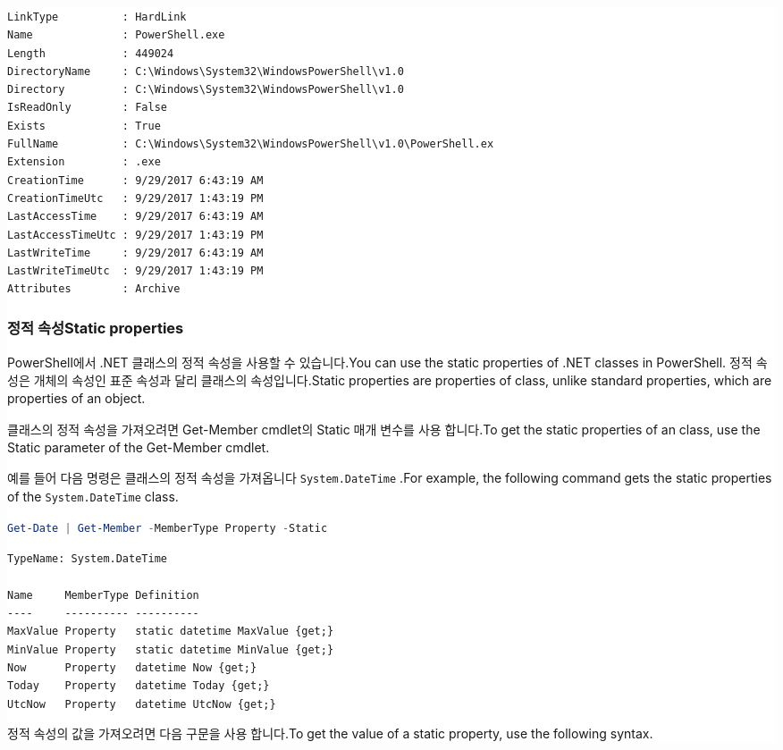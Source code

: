 ```output
LinkType          : HardLink
Name              : PowerShell.exe
Length            : 449024
DirectoryName     : C:\Windows\System32\WindowsPowerShell\v1.0
Directory         : C:\Windows\System32\WindowsPowerShell\v1.0
IsReadOnly        : False
Exists            : True
FullName          : C:\Windows\System32\WindowsPowerShell\v1.0\PowerShell.ex
Extension         : .exe
CreationTime      : 9/29/2017 6:43:19 AM
CreationTimeUtc   : 9/29/2017 1:43:19 PM
LastAccessTime    : 9/29/2017 6:43:19 AM
LastAccessTimeUtc : 9/29/2017 1:43:19 PM
LastWriteTime     : 9/29/2017 6:43:19 AM
LastWriteTimeUtc  : 9/29/2017 1:43:19 PM
Attributes        : Archive
```

### <a name="static-properties"></a><span data-ttu-id="85f67-147">정적 속성</span><span class="sxs-lookup"><span data-stu-id="85f67-147">Static properties</span></span>

<span data-ttu-id="85f67-148">PowerShell에서 .NET 클래스의 정적 속성을 사용할 수 있습니다.</span><span class="sxs-lookup"><span data-stu-id="85f67-148">You can use the static properties of .NET classes in PowerShell.</span></span> <span data-ttu-id="85f67-149">정적 속성은 개체의 속성인 표준 속성과 달리 클래스의 속성입니다.</span><span class="sxs-lookup"><span data-stu-id="85f67-149">Static properties are properties of class, unlike standard properties, which are properties of an object.</span></span>

<span data-ttu-id="85f67-150">클래스의 정적 속성을 가져오려면 Get-Member cmdlet의 Static 매개 변수를 사용 합니다.</span><span class="sxs-lookup"><span data-stu-id="85f67-150">To get the static properties of an class, use the Static parameter of the Get-Member cmdlet.</span></span>

<span data-ttu-id="85f67-151">예를 들어 다음 명령은 클래스의 정적 속성을 가져옵니다 `System.DateTime` .</span><span class="sxs-lookup"><span data-stu-id="85f67-151">For example, the following command gets the static properties of the `System.DateTime` class.</span></span>

```powershell
Get-Date | Get-Member -MemberType Property -Static
```

```Output
TypeName: System.DateTime

Name     MemberType Definition
----     ---------- ----------
MaxValue Property   static datetime MaxValue {get;}
MinValue Property   static datetime MinValue {get;}
Now      Property   datetime Now {get;}
Today    Property   datetime Today {get;}
UtcNow   Property   datetime UtcNow {get;}
```

<span data-ttu-id="85f67-152">정적 속성의 값을 가져오려면 다음 구문을 사용 합니다.</span><span class="sxs-lookup"><span data-stu-id="85f67-152">To get the value of a static property, use the following syntax.</span></span>
